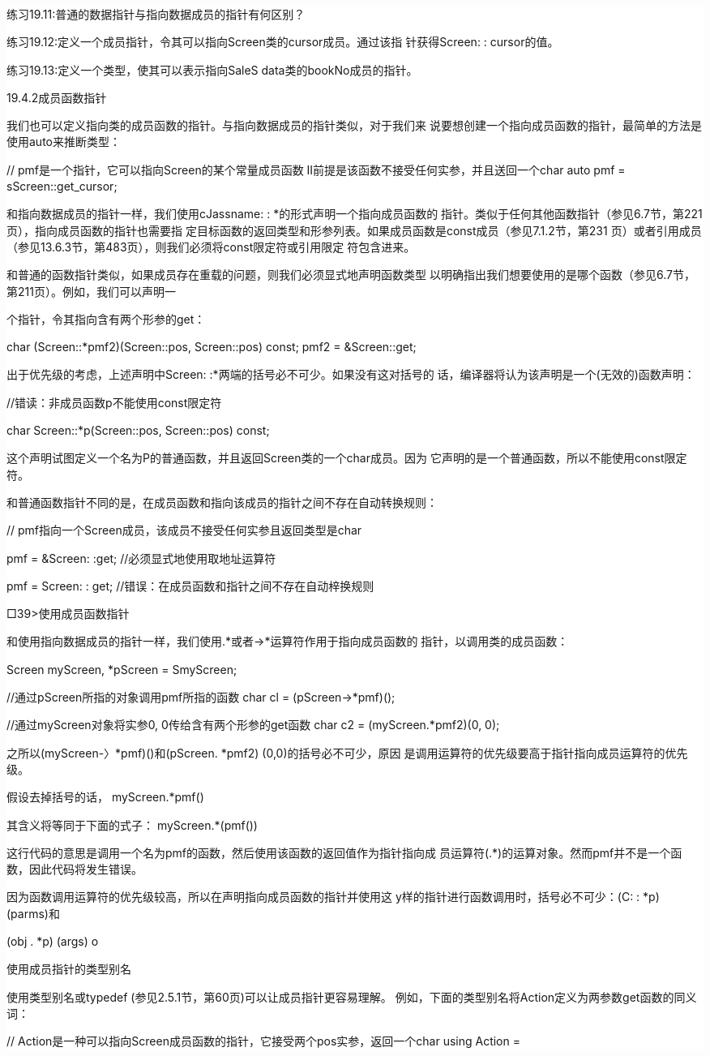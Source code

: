 练习19.11:普通的数据指针与指向数据成员的指针有何区别？

练习19.12:定义一个成员指针，令其可以指向Screen类的cursor成员。通过该指 针获得Screen: : cursor的值。

练习19.13:定义一个类型，使其可以表示指向SaleS data类的bookNo成员的指针。

19.4.2成员函数指针

我们也可以定义指向类的成员函数的指针。与指向数据成员的指针类似，对于我们来 说要想创建一个指向成员函数的指针，最简单的方法是使用auto来推断类型：

// pmf是一个指针，它可以指向Screen的某个常量成员函数 II前提是该函数不接受任何实参，并且送回一个char auto pmf = sScreen::get_cursor;

和指向数据成员的指针一样，我们使用cJassname: : *的形式声明一个指向成员函数的 指针。类似于任何其他函数指针（参见6.7节，第221页），指向成员函数的指针也需要指 定目标函数的返回类型和形参列表。如果成员函数是const成员（参见7.1.2节，第231 页）或者引用成员（参见13.6.3节，第483页），则我们必须将const限定符或引用限定 符包含进来。

和普通的函数指针类似，如果成员存在重载的问题，则我们必须显式地声明函数类型 以明确指出我们想要使用的是哪个函数（参见6.7节，第211页）。例如，我们可以声明一

个指针，令其指向含有两个形参的get：

char (Screen::*pmf2)(Screen::pos, Screen::pos) const; pmf2 = &Screen::get;

出于优先级的考虑，上述声明中Screen: :*两端的括号必不可少。如果没有这对括号的 话，编译器将认为该声明是一个(无效的)函数声明：

//错读：非成员函数p不能使用const限定符

char Screen::*p(Screen::pos, Screen::pos) const;

这个声明试图定义一个名为P的普通函数，并且返回Screen类的一个char成员。因为 它声明的是一个普通函数，所以不能使用const限定符。

和普通函数指针不同的是，在成员函数和指向该成员的指针之间不存在自动转换规则：

// pmf指向一个Screen成员，该成员不接受任何实参且返回类型是char

pmf = &Screen: :get;    //必须显式地使用取地址运算符

pmf = Screen: : get;    //错误：在成员函数和指针之间不存在自动梓换规则



□39>使用成员函数指针

和使用指向数据成员的指针一样，我们使用.*或者->*运算符作用于指向成员函数的 指针，以调用类的成员函数：

Screen myScreen, *pScreen = SmyScreen;

//通过pScreen所指的对象调用pmf所指的函数 char cl = (pScreen->*pmf)();

//通过myScreen对象将实参0, 0传给含有两个形参的get函数 char c2 = (myScreen.*pmf2)(0, 0);

之所以(myScreen-〉*pmf)()和(pScreen. *pmf2) (0,0)的括号必不可少，原因 是调用运算符的优先级要高于指针指向成员运算符的优先级。

假设去掉括号的话， myScreen.*pmf()

其含义将等同于下面的式子： myScreen.*(pmf())

这行代码的意思是调用一个名为pmf的函数，然后使用该函数的返回值作为指针指向成 员运算符(.*)的运算对象。然而pmf并不是一个函数，因此代码将发生错误。

因为函数调用运算符的优先级较高，所以在声明指向成员函数的指针并使用这 y样的指针进行函数调用时，括号必不可少：(C: : *p) (parms)和

(obj . *p) (args) o

使用成员指针的类型别名

使用类型别名或typedef (参见2.5.1节，第60页)可以让成员指针更容易理解。 例如，下面的类型别名将Action定义为两参数get函数的同义词：

// Action是一种可以指向Screen成员函数的指针，它接受两个pos实参，返回一个char using Action =
